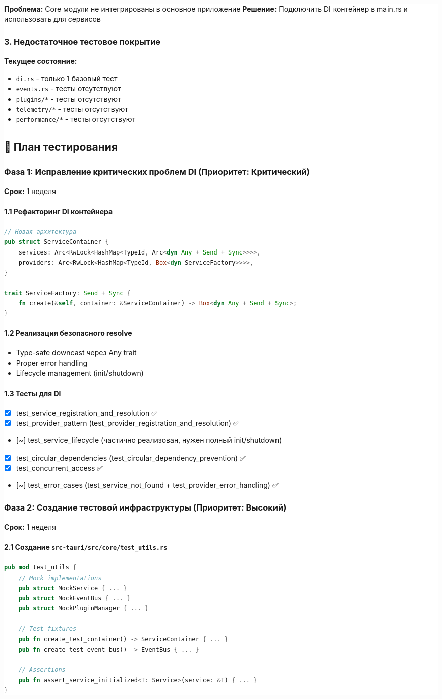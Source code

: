 **Проблема:** Core модули не интегрированы в основное приложение
**Решение:** Подключить DI контейнер в main.rs и использовать для сервисов

### 3. Недостаточное тестовое покрытие

**Текущее состояние:**
- `di.rs` - только 1 базовый тест
- `events.rs` - тесты отсутствуют
- `plugins/*` - тесты отсутствуют
- `telemetry/*` - тесты отсутствуют
- `performance/*` - тесты отсутствуют

## 📐 План тестирования

### Фаза 1: Исправление критических проблем DI (Приоритет: Критический)
**Срок:** 1 неделя

#### 1.1 Рефакторинг DI контейнера
```rust
// Новая архитектура
pub struct ServiceContainer {
    services: Arc<RwLock<HashMap<TypeId, Arc<dyn Any + Send + Sync>>>>,
    providers: Arc<RwLock<HashMap<TypeId, Box<dyn ServiceFactory>>>>,
}

trait ServiceFactory: Send + Sync {
    fn create(&self, container: &ServiceContainer) -> Box<dyn Any + Send + Sync>;
}
```

#### 1.2 Реализация безопасного resolve
- Type-safe downcast через Any trait
- Proper error handling
- Lifecycle management (init/shutdown)

#### 1.3 Тесты для DI
- [x] test_service_registration_and_resolution ✅
- [x] test_provider_pattern (test_provider_registration_and_resolution) ✅
- [~] test_service_lifecycle (частично реализован, нужен полный init/shutdown)
- [x] test_circular_dependencies (test_circular_dependency_prevention) ✅
- [x] test_concurrent_access ✅
- [~] test_error_cases (test_service_not_found + test_provider_error_handling) ✅

### Фаза 2: Создание тестовой инфраструктуры (Приоритет: Высокий)
**Срок:** 1 неделя

#### 2.1 Создание `src-tauri/src/core/test_utils.rs`
```rust
pub mod test_utils {
    // Mock implementations
    pub struct MockService { ... }
    pub struct MockEventBus { ... }
    pub struct MockPluginManager { ... }
    
    // Test fixtures
    pub fn create_test_container() -> ServiceContainer { ... }
    pub fn create_test_event_bus() -> EventBus { ... }
    
    // Assertions
    pub fn assert_service_initialized<T: Service>(service: &T) { ... }
}
```